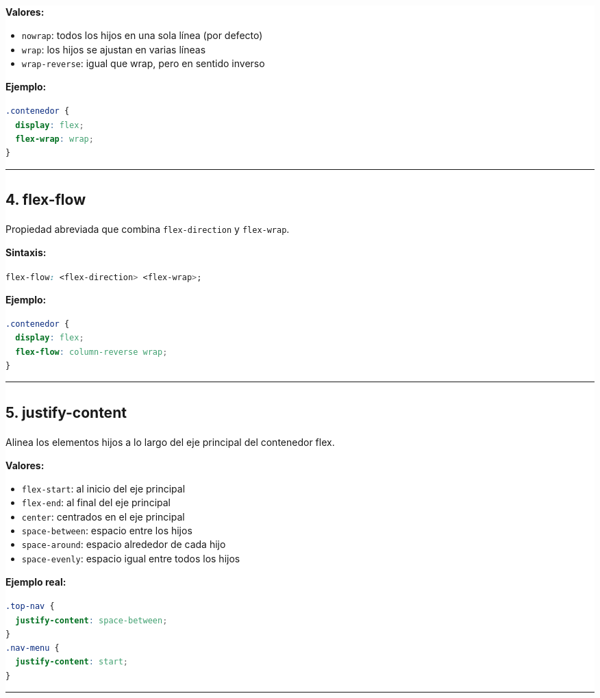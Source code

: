 **Valores:**
- `nowrap`: todos los hijos en una sola línea (por defecto)
- `wrap`: los hijos se ajustan en varias líneas
- `wrap-reverse`: igual que wrap, pero en sentido inverso

**Ejemplo:**
```css
.contenedor {
  display: flex;
  flex-wrap: wrap;
}
```

---


## 4. flex-flow
Propiedad abreviada que combina `flex-direction` y `flex-wrap`.

**Sintaxis:**
```css
flex-flow: <flex-direction> <flex-wrap>;
```

**Ejemplo:**
```css
.contenedor {
  display: flex;
  flex-flow: column-reverse wrap;
}
```

---



## 5. justify-content
Alinea los elementos hijos a lo largo del eje principal del contenedor flex.

**Valores:**
- `flex-start`: al inicio del eje principal
- `flex-end`: al final del eje principal
- `center`: centrados en el eje principal
- `space-between`: espacio entre los hijos
- `space-around`: espacio alrededor de cada hijo
- `space-evenly`: espacio igual entre todos los hijos

**Ejemplo real:**
```css
.top-nav {
  justify-content: space-between;
}
.nav-menu {
  justify-content: start;
}
```

---